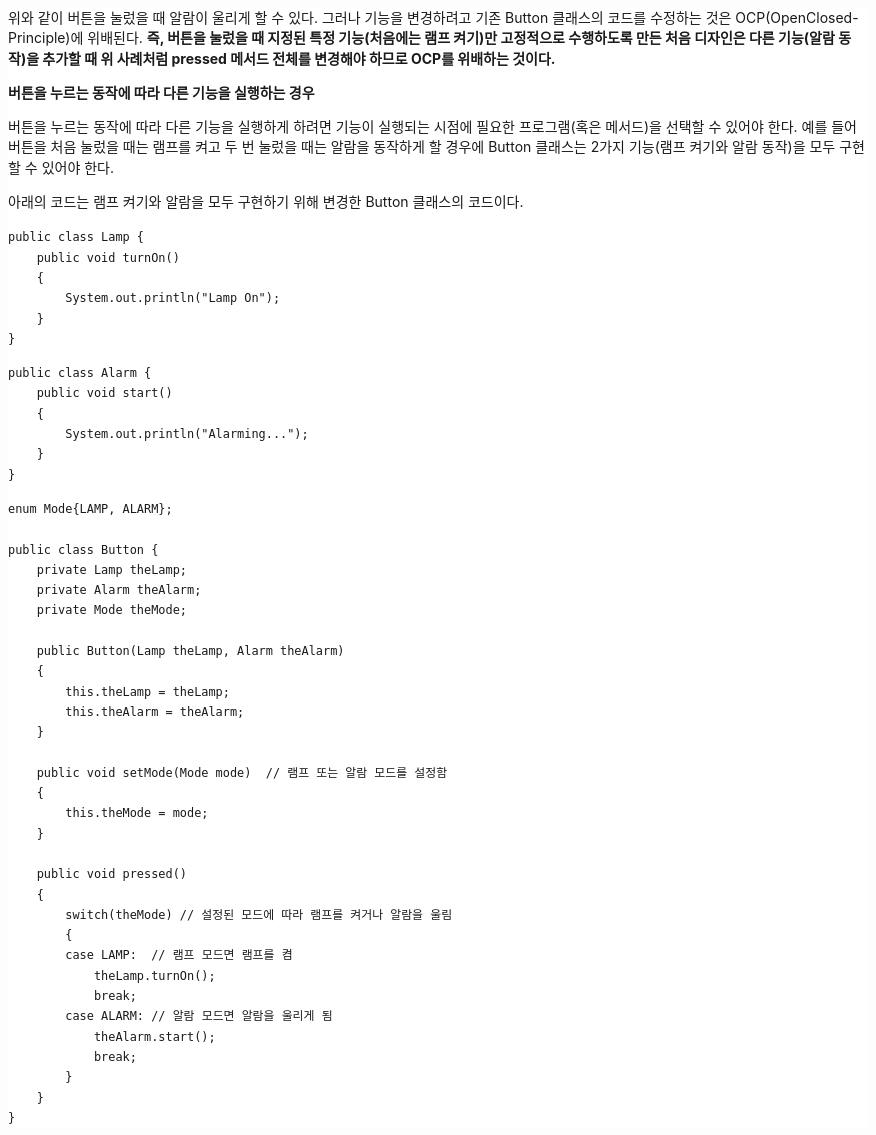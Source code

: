 위와 같이 버튼을 눌렀을 때 알람이 울리게 할 수 있다. 그러나 기능을 변경하려고 기존 Button 클래스의 코드를 수정하는 것은 OCP(OpenClosed-Principle)에 위배된다. **즉, 버튼을 눌렀을 때 지정된 특정 기능(처음에는 램프 켜기)만 고정적으로 수행하도록 만든 처음 디자인은 다른 기능(알람 동작)을 추가할 때 위 사례처럼 pressed 메서드 전체를 변경해야 하므로 OCP를 위배하는 것이다.**

**버튼을 누르는 동작에 따라 다른 기능을 실행하는 경우**

버튼을 누르는 동작에 따라 다른 기능을 실행하게 하려면 기능이 실행되는 시점에 필요한 프로그램(혹은 메서드)을 선택할 수 있어야 한다. 예를 들어 버튼을 처음 눌렀을 때는 램프를 켜고 두 번 눌렀을 때는 알람을 동작하게 할 경우에 Button 클래스는 2가지 기능(램프 켜기와 알람 동작)을 모두 구현할 수 있어야 한다.

아래의 코드는 램프 켜기와 알람을 모두 구현하기 위해 변경한 Button 클래스의 코드이다.

```
public class Lamp {
	public void turnOn()
	{
		System.out.println("Lamp On");
	}
}
```

```
public class Alarm {
	public void start()
	{
		System.out.println("Alarming...");
	}
}
```

```
enum Mode{LAMP, ALARM};

public class Button {
	private Lamp theLamp;
	private Alarm theAlarm;
	private Mode theMode;
	
	public Button(Lamp theLamp, Alarm theAlarm)
	{
		this.theLamp = theLamp;
		this.theAlarm = theAlarm;
	}
	
	public void setMode(Mode mode)	// 램프 또는 알람 모드를 설정함
	{
		this.theMode = mode;
	}
	
	public void pressed()
	{
		switch(theMode)	// 설정된 모드에 따라 램프를 켜거나 알람을 울림
		{
		case LAMP:	// 램프 모드면 램프를 켬
			theLamp.turnOn();
			break;
		case ALARM:	// 알람 모드면 알람을 울리게 됨
			theAlarm.start();
			break;
		}
	}
}
```
